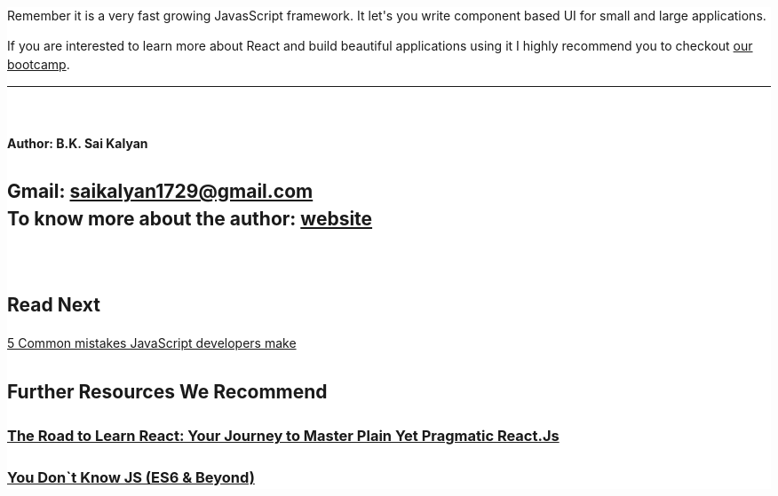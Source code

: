 Remember it is a very fast growing JavasScript framework. It let's you write component based UI for small and large applications.

If you are interested to learn more about React and build beautiful applications using it I highly recommend you to checkout [our bootcamp](https://cutt.ly/web-development-bootcamp).

---
<br>

#### Author: B.K. Sai Kalyan
Gmail: saikalyan1729@gmail.com  
To know more about the author: [website](https://sites.google.com/view/sai-kalyan-bhagavathula/home?authuser=1) 
---
<br>


## Read Next

[5 Common mistakes JavaScript developers make](/posts/steps-after-you-type-url-in-browser)


## Further Resources We Recommend

### [The Road to Learn React: Your Journey to Master Plain Yet Pragmatic React.Js](https://amzn.to/2RIqGYk)
### [You Don`t Know JS (ES6 & Beyond)](https://amzn.to/2GGox8Y)
